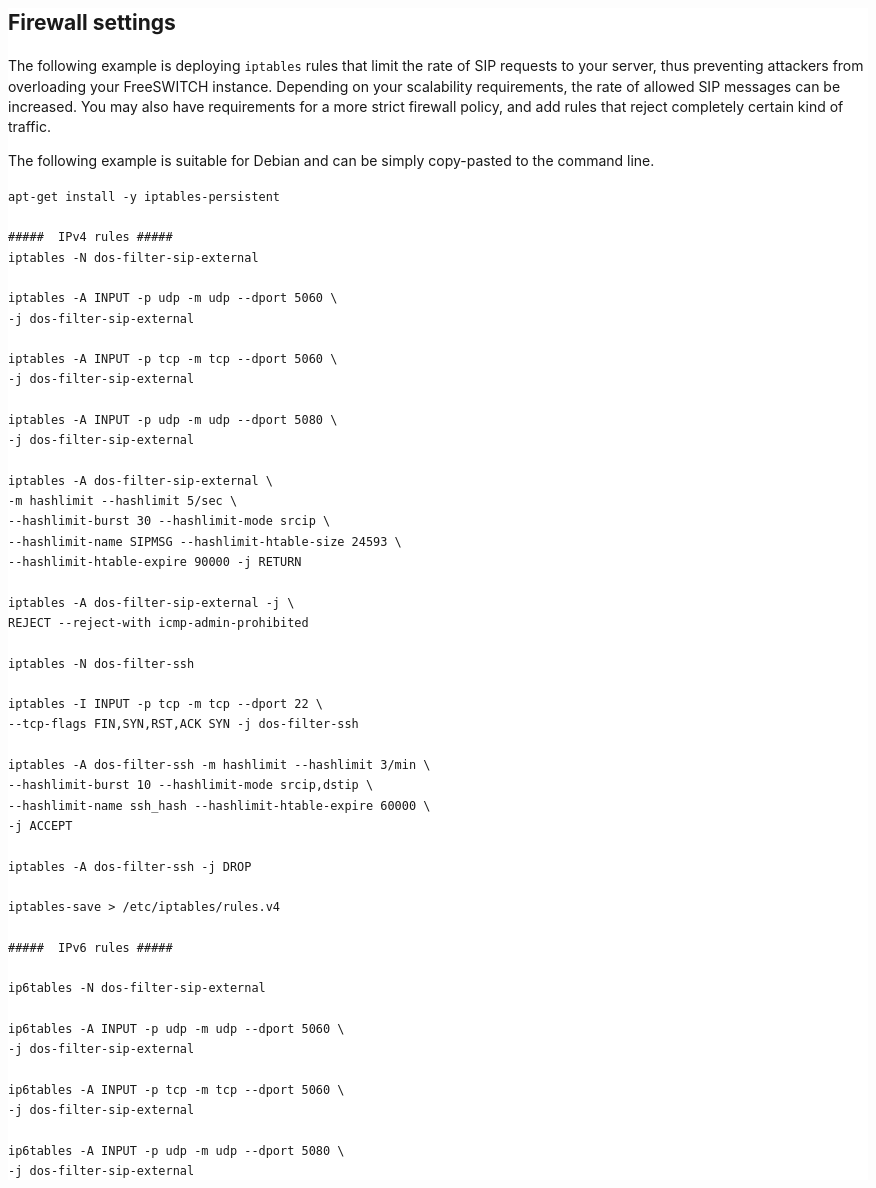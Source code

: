 
Firewall settings
-----------------

The following example is deploying `iptables` rules that limit the rate
of SIP requests to your server, thus preventing attackers from
overloading your FreeSWITCH instance. Depending on your scalability
requirements, the rate of allowed SIP messages can be increased. You may
also have requirements for a more strict firewall policy, and add rules
that reject completely certain kind of traffic.

The following example is suitable for Debian and can be simply
copy-pasted to the command line.

```
apt-get install -y iptables-persistent

#####  IPv4 rules #####
iptables -N dos-filter-sip-external

iptables -A INPUT -p udp -m udp --dport 5060 \
-j dos-filter-sip-external

iptables -A INPUT -p tcp -m tcp --dport 5060 \
-j dos-filter-sip-external

iptables -A INPUT -p udp -m udp --dport 5080 \
-j dos-filter-sip-external

iptables -A dos-filter-sip-external \
-m hashlimit --hashlimit 5/sec \
--hashlimit-burst 30 --hashlimit-mode srcip \
--hashlimit-name SIPMSG --hashlimit-htable-size 24593 \
--hashlimit-htable-expire 90000 -j RETURN

iptables -A dos-filter-sip-external -j \
REJECT --reject-with icmp-admin-prohibited

iptables -N dos-filter-ssh

iptables -I INPUT -p tcp -m tcp --dport 22 \
--tcp-flags FIN,SYN,RST,ACK SYN -j dos-filter-ssh

iptables -A dos-filter-ssh -m hashlimit --hashlimit 3/min \
--hashlimit-burst 10 --hashlimit-mode srcip,dstip \
--hashlimit-name ssh_hash --hashlimit-htable-expire 60000 \
-j ACCEPT

iptables -A dos-filter-ssh -j DROP

iptables-save > /etc/iptables/rules.v4

#####  IPv6 rules #####

ip6tables -N dos-filter-sip-external

ip6tables -A INPUT -p udp -m udp --dport 5060 \
-j dos-filter-sip-external

ip6tables -A INPUT -p tcp -m tcp --dport 5060 \
-j dos-filter-sip-external

ip6tables -A INPUT -p udp -m udp --dport 5080 \
-j dos-filter-sip-external

```